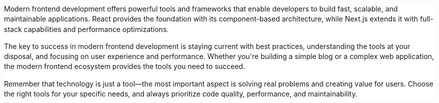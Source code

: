 Modern frontend development offers powerful tools and frameworks that enable developers to build fast, scalable, and maintainable applications. React provides the foundation with its component-based architecture, while Next.js extends it with full-stack capabilities and performance optimizations.

The key to success in modern frontend development is staying current with best practices, understanding the tools at your disposal, and focusing on user experience and performance. Whether you're building a simple blog or a complex web application, the modern frontend ecosystem provides the tools you need to succeed.

Remember that technology is just a tool—the most important aspect is solving real problems and creating value for users. Choose the right tools for your specific needs, and always prioritize code quality, performance, and maintainability.
